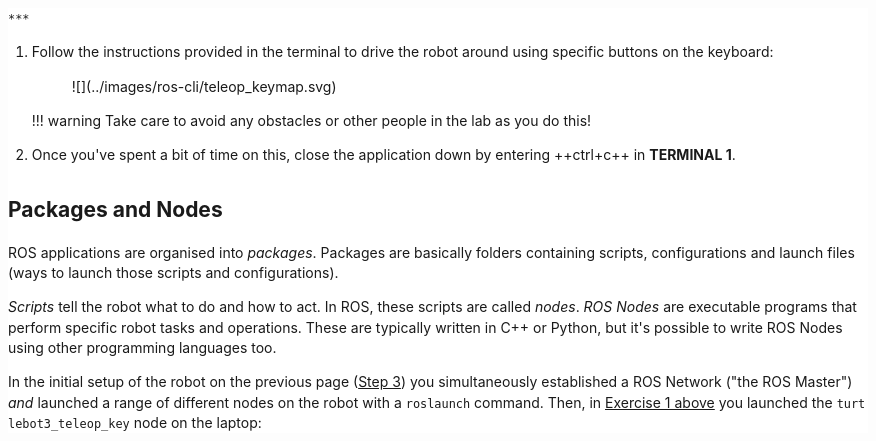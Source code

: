     ***

1. Follow the instructions provided in the terminal to drive the robot around using specific buttons on the keyboard:

    <figure markdown>
      ![](../images/ros-cli/teleop_keymap.svg)
    </figure>

    !!! warning 
        Take care to avoid any obstacles or other people in the lab as you do this!

2. Once you've spent a bit of time on this, close the application down by entering ++ctrl+c++ in **TERMINAL 1**.

## Packages and Nodes

ROS applications are organised into *packages*. Packages are basically folders containing scripts, configurations and launch files (ways to launch those scripts and configurations).  

*Scripts* tell the robot what to do and how to act. In ROS, these scripts are called *nodes*. *ROS Nodes* are executable programs that perform specific robot tasks and operations. These are typically written in C++ or Python, but it's possible to write ROS Nodes using other programming languages too.

In the initial setup of the robot on the previous page ([Step 3](../launching-ros/#step-3-launching-ros)) you simultaneously established a ROS Network ("the ROS Master") *and* launched a range of different nodes on the robot with a `roslaunch` command. Then, in [Exercise 1 above](#exMove) you launched the `turtlebot3_teleop_key` node on the laptop:
